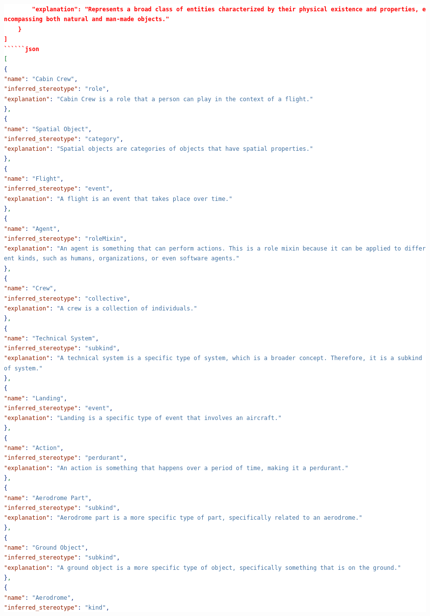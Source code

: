 ```json
        "explanation": "Represents a broad class of entities characterized by their physical existence and properties, encompassing both natural and man-made objects."
    }
]
``````json
[
{
"name": "Cabin Crew",
"inferred_stereotype": "role",
"explanation": "Cabin Crew is a role that a person can play in the context of a flight."
},
{
"name": "Spatial Object",
"inferred_stereotype": "category",
"explanation": "Spatial objects are categories of objects that have spatial properties."
},
{
"name": "Flight",
"inferred_stereotype": "event",
"explanation": "A flight is an event that takes place over time."
},
{
"name": "Agent",
"inferred_stereotype": "roleMixin",
"explanation": "An agent is something that can perform actions. This is a role mixin because it can be applied to different kinds, such as humans, organizations, or even software agents."
},
{
"name": "Crew",
"inferred_stereotype": "collective",
"explanation": "A crew is a collection of individuals."
},
{
"name": "Technical System",
"inferred_stereotype": "subkind",
"explanation": "A technical system is a specific type of system, which is a broader concept. Therefore, it is a subkind of system."
},
{
"name": "Landing",
"inferred_stereotype": "event",
"explanation": "Landing is a specific type of event that involves an aircraft."
},
{
"name": "Action",
"inferred_stereotype": "perdurant",
"explanation": "An action is something that happens over a period of time, making it a perdurant."
},
{
"name": "Aerodrome Part",
"inferred_stereotype": "subkind",
"explanation": "Aerodrome part is a more specific type of part, specifically related to an aerodrome."
},
{
"name": "Ground Object",
"inferred_stereotype": "subkind",
"explanation": "A ground object is a more specific type of object, specifically something that is on the ground."
},
{
"name": "Aerodrome",
"inferred_stereotype": "kind",
```